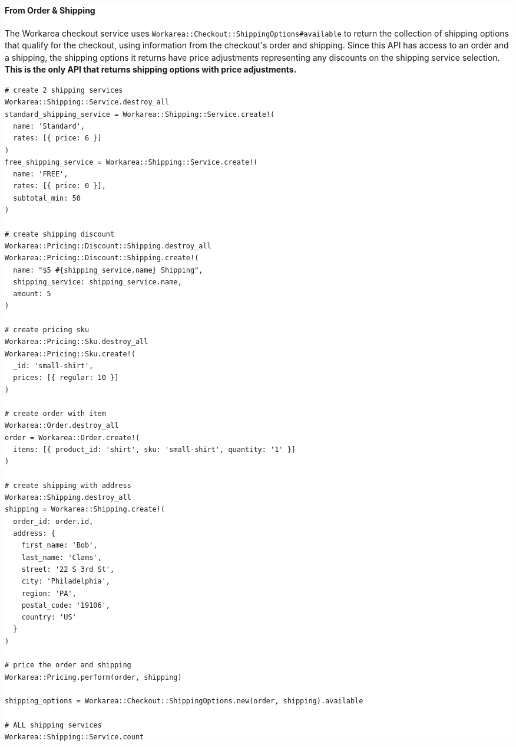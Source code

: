 #### From Order & Shipping

The Workarea checkout service uses `Workarea::Checkout::ShippingOptions#available` to return the collection of shipping options that qualify for the checkout, using information from the checkout's order and shipping. Since this API has access to an order and a shipping, the shipping options it returns have price adjustments representing any discounts on the shipping service selection. **This is the only API that returns shipping options with price adjustments.**

```
# create 2 shipping services
Workarea::Shipping::Service.destroy_all
standard_shipping_service = Workarea::Shipping::Service.create!(
  name: 'Standard',
  rates: [{ price: 6 }]
)
free_shipping_service = Workarea::Shipping::Service.create!(
  name: 'FREE',
  rates: [{ price: 0 }],
  subtotal_min: 50
)

# create shipping discount
Workarea::Pricing::Discount::Shipping.destroy_all
Workarea::Pricing::Discount::Shipping.create!(
  name: "$5 #{shipping_service.name} Shipping",
  shipping_service: shipping_service.name,
  amount: 5
)

# create pricing sku
Workarea::Pricing::Sku.destroy_all
Workarea::Pricing::Sku.create!(
  _id: 'small-shirt',
  prices: [{ regular: 10 }]
)

# create order with item
Workarea::Order.destroy_all
order = Workarea::Order.create!(
  items: [{ product_id: 'shirt', sku: 'small-shirt', quantity: '1' }]
)

# create shipping with address
Workarea::Shipping.destroy_all
shipping = Workarea::Shipping.create!(
  order_id: order.id,
  address: {
    first_name: 'Bob',
    last_name: 'Clams',
    street: '22 S 3rd St',
    city: 'Philadelphia',
    region: 'PA',
    postal_code: '19106',
    country: 'US'
  }
)

# price the order and shipping
Workarea::Pricing.perform(order, shipping)

shipping_options = Workarea::Checkout::ShippingOptions.new(order, shipping).available

# ALL shipping services
Workarea::Shipping::Service.count
```
